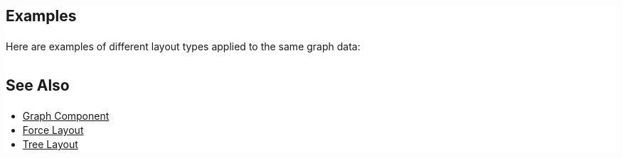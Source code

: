 ## Examples

Here are examples of different layout types applied to the same graph data:



## See Also

- [Graph Component](../components/Graph.md)
- [Force Layout](./ForceLayout.md)
- [Tree Layout](./TreeLayout.md) 